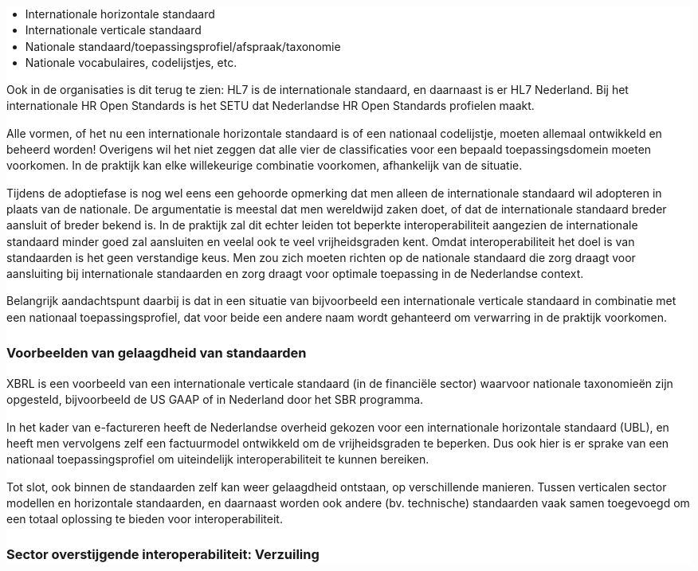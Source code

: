 *   Internationale horizontale standaard
*   Internationale verticale standaard
*   Nationale standaard/toepassingsprofiel/afspraak/taxonomie
*   Nationale vocabulaires, codelijstjes, etc.

Ook in de organisaties is dit terug te zien: HL7 is de internationale
standaard, en daarnaast is er HL7 Nederland. Bij het internationale HR
Open Standards is het SETU dat Nederlandse HR Open Standards profielen
maakt.

Alle vormen, of het nu een internationale horizontale standaard is of
een nationaal codelijstje, moeten allemaal ontwikkeld en beheerd
worden! Overigens wil het niet zeggen dat alle vier de classificaties
voor een bepaald toepassingsdomein moeten voorkomen. In de praktijk
kan elke willekeurige combinatie voorkomen, afhankelijk van de
situatie.

Tijdens de adoptiefase is nog wel eens een gehoorde opmerking dat men
alleen de internationale standaard wil adopteren in plaats van de
nationale. De argumentatie is meestal dat men wereldwijd zaken doet,
of dat de internationale standaard breder aansluit of breder bekend
is. In de praktijk zal dit echter leiden tot beperkte
interoperabiliteit aangezien de internationale standaard minder goed
zal aansluiten en veelal ook te veel vrijheidsgraden kent. Omdat
interoperabiliteit het doel is van standaarden is het geen verstandige
keus. Men zou zich moeten richten op de nationale standaard die zorg
draagt voor aansluiting bij internationale standaarden en zorg draagt
voor optimale toepassing in de Nederlandse context.

Belangrijk aandachtspunt daarbij is dat in een situatie van
bijvoorbeeld een internationale verticale standaard in combinatie met
een nationaal toepassingsprofiel, dat voor beide een andere naam wordt
gehanteerd om verwarring in de praktijk voorkomen.

### Voorbeelden van gelaagdheid van standaarden

XBRL is een voorbeeld van een internationale verticale standaard (in
de financiële sector) waarvoor nationale taxonomieën zijn opgesteld,
bijvoorbeeld de US GAAP of in Nederland door het SBR programma.

In het kader van e-factureren heeft de Nederlandse overheid gekozen
voor een internationale horizontale standaard (UBL), en heeft men
vervolgens zelf een factuurmodel ontwikkeld om de vrijheidsgraden te
beperken. Dus ook hier is er sprake van een nationaal
toepassingsprofiel om uiteindelijk interoperabiliteit te kunnen
bereiken.

Tot slot, ook binnen de standaarden zelf kan weer gelaagdheid
ontstaan, op verschillende manieren. Tussen verticalen sector modellen
en horizontale standaarden, en daarnaast worden ook andere
(bv. technische) standaarden vaak samen toegevoegd om een totaal
oplossing te bieden voor interoperabiliteit.

### Sector overstijgende interoperabiliteit: Verzuiling
